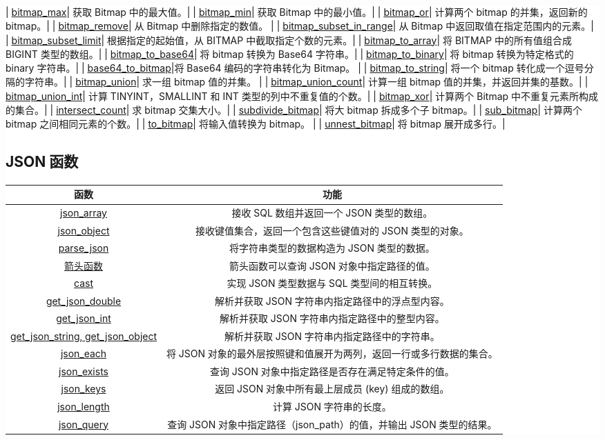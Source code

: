 |  [bitmap_max](./bitmap-functions/bitmap_max.md)| 获取 Bitmap 中的最大值。|
|  [bitmap_min](./bitmap-functions/bitmap_min.md)| 获取 Bitmap 中的最小值。|
|  [bitmap_or](./bitmap-functions/bitmap_or.md)| 计算两个 bitmap 的并集，返回新的 bitmap。|
|  [bitmap_remove](./bitmap-functions/bitmap_remove.md)| 从 Bitmap 中删除指定的数值。 |
|  [bitmap_subset_in_range](./bitmap-functions/bitmap_subset_in_range.md)| 从 Bitmap 中返回取值在指定范围内的元素。|
|  [bitmap_subset_limit](./bitmap-functions/bitmap_subset_limit.md)| 根据指定的起始值，从 BITMAP 中截取指定个数的元素。|
|  [bitmap_to_array](./bitmap-functions/bitmap_to_array.md)| 将 BITMAP 中的所有值组合成 BIGINT 类型的数组。|
|  [bitmap_to_base64](./bitmap-functions/bitmap_to_base64.md)| 将 bitmap 转换为 Base64 字符串。|
|  [bitmap_to_binary](./bitmap-functions/bitmap_to_binary.md)| 将 bitmap 转换为特定格式的 binary 字符串。|
|  [base64_to_bitmap](./bitmap-functions/base64_to_bitmap.md)|将 Base64 编码的字符串转化为 Bitmap。 |
|  [bitmap_to_string](./bitmap-functions/bitmap_to_string.md)| 将一个 bitmap 转化成一个逗号分隔的字符串。|
|  [bitmap_union](./bitmap-functions/bitmap_union.md)| 求一组 bitmap 值的并集。 |
|  [bitmap_union_count](./bitmap-functions/bitmap_union_count.md)| 计算一组 bitmap 值的并集，并返回并集的基数。|
|  [bitmap_union_int](./bitmap-functions/bitmap_union_int.md)| 计算 TINYINT，SMALLINT 和 INT 类型的列中不重复值的个数。|
|  [bitmap_xor](./bitmap-functions/bitmap_xor.md)| 计算两个 Bitmap 中不重复元素所构成的集合。|
|  [intersect_count](./bitmap-functions/intersect_count.md)| 求 bitmap 交集大小。|
|  [subdivide_bitmap](./bitmap-functions/subdivide_bitmap.md)| 将大 bitmap 拆成多个子 bitmap。|
|  [sub_bitmap](./bitmap-functions/sub_bitmap.md)| 计算两个 bitmap 之间相同元素的个数。|
|  [to_bitmap](./bitmap-functions/to_bitmap.md)| 将输入值转换为 bitmap。 |
|  [unnest_bitmap](./bitmap-functions/unnest_bitmap.md)| 将 bitmap 展开成多行。|

## JSON 函数

| 函数                |                 功能      |
|  :-:                |                :-:       |
|  [json_array](./json-functions/json-constructor-functions/json_array.md)| 接收 SQL 数组并返回一个 JSON 类型的数组。|
|  [json_object](./json-functions/json-constructor-functions/json_object.md)| 接收键值集合，返回一个包含这些键值对的 JSON 类型的对象。|
|  [parse_json](./json-functions/json-constructor-functions/parse_json.md)|将字符串类型的数据构造为 JSON 类型的数据。|
|  [箭头函数](./json-functions/json-query-and-processing-functions/arrow-function.md)| 箭头函数可以查询 JSON 对象中指定路径的值。|
|  [cast](./json-functions/json-query-and-processing-functions/cast.md)| 实现 JSON 类型数据与 SQL 类型间的相互转换。|
|  [get_json_double](./json-functions/json-query-and-processing-functions/get_json_double.md)| 解析并获取 JSON 字符串内指定路径中的浮点型内容。|
|  [get_json_int](./json-functions/json-query-and-processing-functions/get_json_int.md)| 解析并获取 JSON 字符串内指定路径中的整型内容。|
|  [get_json_string, get_json_object](./json-functions/json-query-and-processing-functions/get_json_string.md)| 解析并获取 JSON 字符串内指定路径中的字符串。|
|  [json_each](./json-functions/json-query-and-processing-functions/json_each.md)| 将 JSON 对象的最外层按照键和值展开为两列，返回一行或多行数据的集合。|
|  [json_exists](./json-functions/json-query-and-processing-functions/json_exists.md)| 查询 JSON 对象中指定路径是否存在满足特定条件的值。|
|  [json_keys](./json-functions/json-query-and-processing-functions/json_keys.md)| 返回 JSON 对象中所有最上层成员 (key) 组成的数组。|
|  [json_length](./json-functions/json-query-and-processing-functions/json_length.md)| 计算 JSON 字符串的长度。|
|  [json_query](./json-functions/json-query-and-processing-functions/json_query.md)| 查询 JSON 对象中指定路径（json_path）的值，并输出 JSON 类型的结果。 |